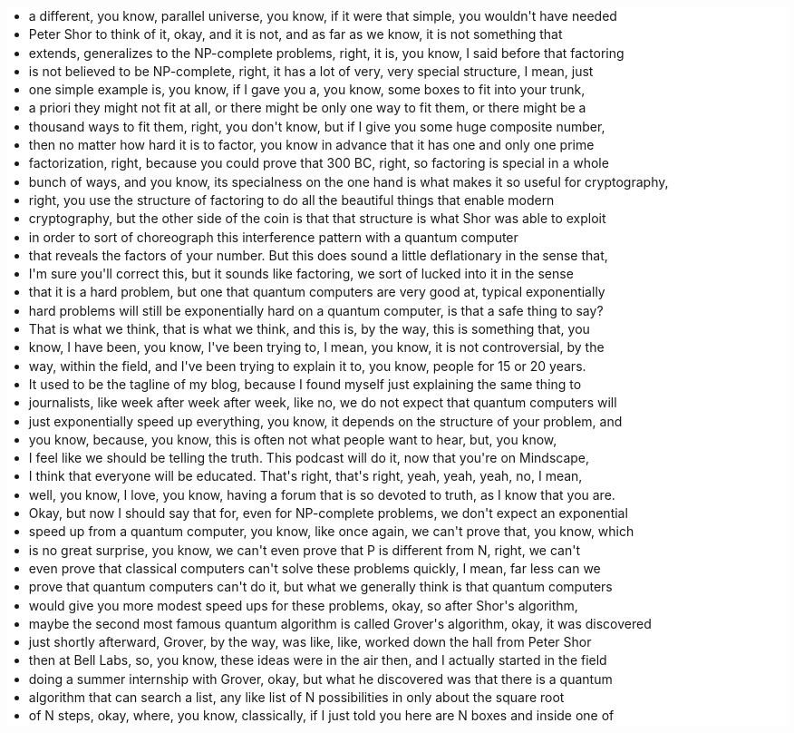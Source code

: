 *  a different, you know, parallel universe, you know, if it were that simple, you wouldn't have needed
*  Peter Shor to think of it, okay, and it is not, and as far as we know, it is not something that
*  extends, generalizes to the NP-complete problems, right, it is, you know, I said before that factoring
*  is not believed to be NP-complete, right, it has a lot of very, very special structure, I mean, just
*  one simple example is, you know, if I gave you a, you know, some boxes to fit into your trunk,
*  a priori they might not fit at all, or there might be only one way to fit them, or there might be a
*  thousand ways to fit them, right, you don't know, but if I give you some huge composite number,
*  then no matter how hard it is to factor, you know in advance that it has one and only one prime
*  factorization, right, because you could prove that 300 BC, right, so factoring is special in a whole
*  bunch of ways, and you know, its specialness on the one hand is what makes it so useful for cryptography,
*  right, you use the structure of factoring to do all the beautiful things that enable modern
*  cryptography, but the other side of the coin is that that structure is what Shor was able to exploit
*  in order to sort of choreograph this interference pattern with a quantum computer
*  that reveals the factors of your number. But this does sound a little deflationary in the sense that,
*  I'm sure you'll correct this, but it sounds like factoring, we sort of lucked into it in the sense
*  that it is a hard problem, but one that quantum computers are very good at, typical exponentially
*  hard problems will still be exponentially hard on a quantum computer, is that a safe thing to say?
*  That is what we think, that is what we think, and this is, by the way, this is something that, you
*  know, I have been, you know, I've been trying to, I mean, you know, it is not controversial, by the
*  way, within the field, and I've been trying to explain it to, you know, people for 15 or 20 years.
*  It used to be the tagline of my blog, because I found myself just explaining the same thing to
*  journalists, like week after week after week, like no, we do not expect that quantum computers will
*  just exponentially speed up everything, you know, it depends on the structure of your problem, and
*  you know, because, you know, this is often not what people want to hear, but, you know,
*  I feel like we should be telling the truth. This podcast will do it, now that you're on Mindscape,
*  I think that everyone will be educated. That's right, that's right, yeah, yeah, yeah, no, I mean,
*  well, you know, I love, you know, having a forum that is so devoted to truth, as I know that you are.
*  Okay, but now I should say that for, even for NP-complete problems, we don't expect an exponential
*  speed up from a quantum computer, you know, like once again, we can't prove that, you know, which
*  is no great surprise, you know, we can't even prove that P is different from N, right, we can't
*  even prove that classical computers can't solve these problems quickly, I mean, far less can we
*  prove that quantum computers can't do it, but what we generally think is that quantum computers
*  would give you more modest speed ups for these problems, okay, so after Shor's algorithm,
*  maybe the second most famous quantum algorithm is called Grover's algorithm, okay, it was discovered
*  just shortly afterward, Grover, by the way, was like, like, worked down the hall from Peter Shor
*  then at Bell Labs, so, you know, these ideas were in the air then, and I actually started in the field
*  doing a summer internship with Grover, okay, but what he discovered was that there is a quantum
*  algorithm that can search a list, any like list of N possibilities in only about the square root
*  of N steps, okay, where, you know, classically, if I just told you here are N boxes and inside one of